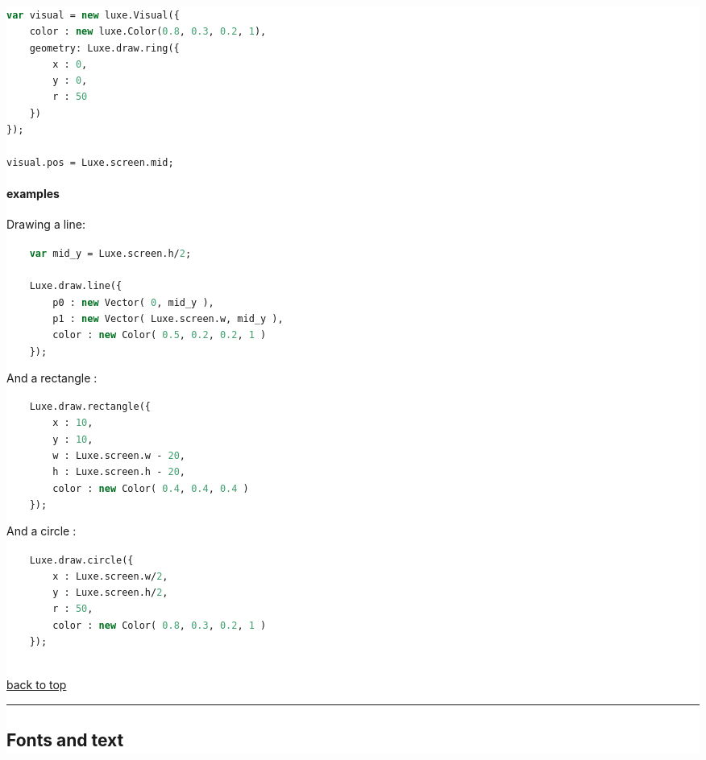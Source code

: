 ```haxe
var visual = new luxe.Visual({
    color : new luxe.Color(0.8, 0.3, 0.2, 1),
    geometry: Luxe.draw.ring({
        x : 0,
        y : 0,
        r : 50
    })
});

visual.pos = Luxe.screen.mid;
```

#### examples

Drawing a line:

```haxe
	var mid_y = Luxe.screen.h/2;

	Luxe.draw.line({
        p0 : new Vector( 0, mid_y ),
        p1 : new Vector( Luxe.screen.w, mid_y ),
        color : new Color( 0.5, 0.2, 0.2, 1 )
    });
```

And a rectangle : 

```haxe
	Luxe.draw.rectangle({
        x : 10, 
        y : 10,
        w : Luxe.screen.w - 20, 
        h : Luxe.screen.h - 20,
        color : new Color( 0.4, 0.4, 0.4 )
    });
```

And a circle : 

```haxe
    Luxe.draw.circle({
        x : Luxe.screen.w/2,
        y : Luxe.screen.h/2,
        r : 50,
        color : new Color( 0.8, 0.3, 0.2, 1 )
    });
```

<a name="fonts"></a> &nbsp;  
[back to top](#start)   

---

## Fonts and text
